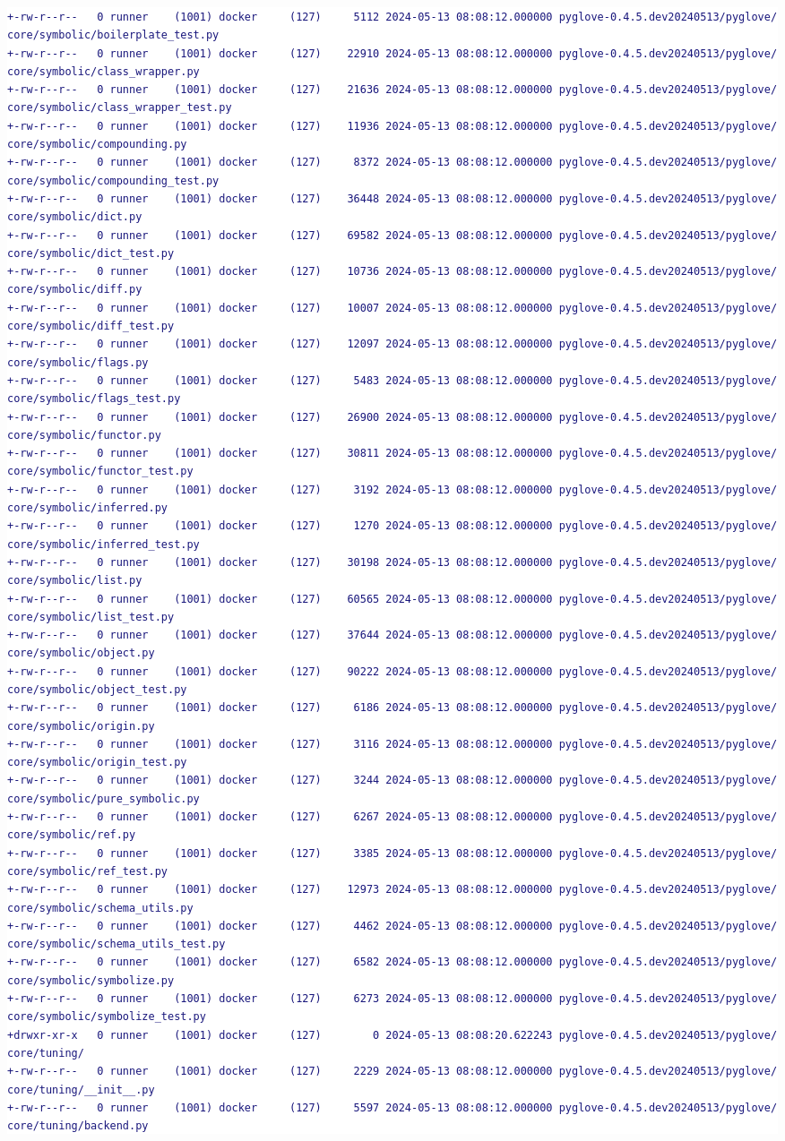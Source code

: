 ```diff
+-rw-r--r--   0 runner    (1001) docker     (127)     5112 2024-05-13 08:08:12.000000 pyglove-0.4.5.dev20240513/pyglove/core/symbolic/boilerplate_test.py
+-rw-r--r--   0 runner    (1001) docker     (127)    22910 2024-05-13 08:08:12.000000 pyglove-0.4.5.dev20240513/pyglove/core/symbolic/class_wrapper.py
+-rw-r--r--   0 runner    (1001) docker     (127)    21636 2024-05-13 08:08:12.000000 pyglove-0.4.5.dev20240513/pyglove/core/symbolic/class_wrapper_test.py
+-rw-r--r--   0 runner    (1001) docker     (127)    11936 2024-05-13 08:08:12.000000 pyglove-0.4.5.dev20240513/pyglove/core/symbolic/compounding.py
+-rw-r--r--   0 runner    (1001) docker     (127)     8372 2024-05-13 08:08:12.000000 pyglove-0.4.5.dev20240513/pyglove/core/symbolic/compounding_test.py
+-rw-r--r--   0 runner    (1001) docker     (127)    36448 2024-05-13 08:08:12.000000 pyglove-0.4.5.dev20240513/pyglove/core/symbolic/dict.py
+-rw-r--r--   0 runner    (1001) docker     (127)    69582 2024-05-13 08:08:12.000000 pyglove-0.4.5.dev20240513/pyglove/core/symbolic/dict_test.py
+-rw-r--r--   0 runner    (1001) docker     (127)    10736 2024-05-13 08:08:12.000000 pyglove-0.4.5.dev20240513/pyglove/core/symbolic/diff.py
+-rw-r--r--   0 runner    (1001) docker     (127)    10007 2024-05-13 08:08:12.000000 pyglove-0.4.5.dev20240513/pyglove/core/symbolic/diff_test.py
+-rw-r--r--   0 runner    (1001) docker     (127)    12097 2024-05-13 08:08:12.000000 pyglove-0.4.5.dev20240513/pyglove/core/symbolic/flags.py
+-rw-r--r--   0 runner    (1001) docker     (127)     5483 2024-05-13 08:08:12.000000 pyglove-0.4.5.dev20240513/pyglove/core/symbolic/flags_test.py
+-rw-r--r--   0 runner    (1001) docker     (127)    26900 2024-05-13 08:08:12.000000 pyglove-0.4.5.dev20240513/pyglove/core/symbolic/functor.py
+-rw-r--r--   0 runner    (1001) docker     (127)    30811 2024-05-13 08:08:12.000000 pyglove-0.4.5.dev20240513/pyglove/core/symbolic/functor_test.py
+-rw-r--r--   0 runner    (1001) docker     (127)     3192 2024-05-13 08:08:12.000000 pyglove-0.4.5.dev20240513/pyglove/core/symbolic/inferred.py
+-rw-r--r--   0 runner    (1001) docker     (127)     1270 2024-05-13 08:08:12.000000 pyglove-0.4.5.dev20240513/pyglove/core/symbolic/inferred_test.py
+-rw-r--r--   0 runner    (1001) docker     (127)    30198 2024-05-13 08:08:12.000000 pyglove-0.4.5.dev20240513/pyglove/core/symbolic/list.py
+-rw-r--r--   0 runner    (1001) docker     (127)    60565 2024-05-13 08:08:12.000000 pyglove-0.4.5.dev20240513/pyglove/core/symbolic/list_test.py
+-rw-r--r--   0 runner    (1001) docker     (127)    37644 2024-05-13 08:08:12.000000 pyglove-0.4.5.dev20240513/pyglove/core/symbolic/object.py
+-rw-r--r--   0 runner    (1001) docker     (127)    90222 2024-05-13 08:08:12.000000 pyglove-0.4.5.dev20240513/pyglove/core/symbolic/object_test.py
+-rw-r--r--   0 runner    (1001) docker     (127)     6186 2024-05-13 08:08:12.000000 pyglove-0.4.5.dev20240513/pyglove/core/symbolic/origin.py
+-rw-r--r--   0 runner    (1001) docker     (127)     3116 2024-05-13 08:08:12.000000 pyglove-0.4.5.dev20240513/pyglove/core/symbolic/origin_test.py
+-rw-r--r--   0 runner    (1001) docker     (127)     3244 2024-05-13 08:08:12.000000 pyglove-0.4.5.dev20240513/pyglove/core/symbolic/pure_symbolic.py
+-rw-r--r--   0 runner    (1001) docker     (127)     6267 2024-05-13 08:08:12.000000 pyglove-0.4.5.dev20240513/pyglove/core/symbolic/ref.py
+-rw-r--r--   0 runner    (1001) docker     (127)     3385 2024-05-13 08:08:12.000000 pyglove-0.4.5.dev20240513/pyglove/core/symbolic/ref_test.py
+-rw-r--r--   0 runner    (1001) docker     (127)    12973 2024-05-13 08:08:12.000000 pyglove-0.4.5.dev20240513/pyglove/core/symbolic/schema_utils.py
+-rw-r--r--   0 runner    (1001) docker     (127)     4462 2024-05-13 08:08:12.000000 pyglove-0.4.5.dev20240513/pyglove/core/symbolic/schema_utils_test.py
+-rw-r--r--   0 runner    (1001) docker     (127)     6582 2024-05-13 08:08:12.000000 pyglove-0.4.5.dev20240513/pyglove/core/symbolic/symbolize.py
+-rw-r--r--   0 runner    (1001) docker     (127)     6273 2024-05-13 08:08:12.000000 pyglove-0.4.5.dev20240513/pyglove/core/symbolic/symbolize_test.py
+drwxr-xr-x   0 runner    (1001) docker     (127)        0 2024-05-13 08:08:20.622243 pyglove-0.4.5.dev20240513/pyglove/core/tuning/
+-rw-r--r--   0 runner    (1001) docker     (127)     2229 2024-05-13 08:08:12.000000 pyglove-0.4.5.dev20240513/pyglove/core/tuning/__init__.py
+-rw-r--r--   0 runner    (1001) docker     (127)     5597 2024-05-13 08:08:12.000000 pyglove-0.4.5.dev20240513/pyglove/core/tuning/backend.py
```